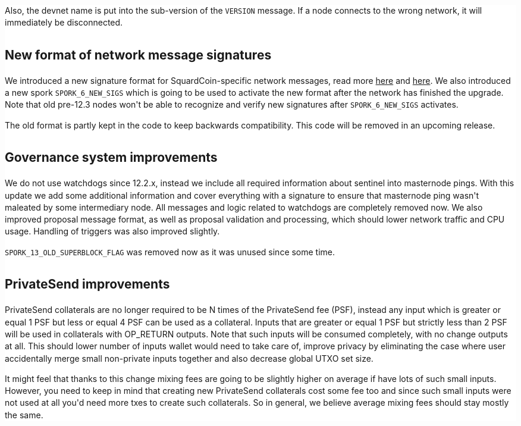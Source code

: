 Also, the devnet name is put into the sub-version of the `VERSION` message.
If a node connects to the wrong network, it will immediately be disconnected.

New format of network message signatures
----------------------------------------

We introduced a new signature format for SquardCoin-specific network messages,
read more [here](/pull/1936) and [here](/pull/1937).
We also introduced a new spork `SPORK_6_NEW_SIGS` which is going to be used to activate the new format after the network has finished the upgrade.
Note that old pre-12.3 nodes won't be able to recognize and verify new signatures after `SPORK_6_NEW_SIGS` activates.

The old format is partly kept in the code to keep backwards compatibility. This code will be removed in an upcoming
release.

Governance system improvements
------------------------------

We do not use watchdogs since 12.2.x, instead we include all required information about sentinel into masternode
pings. With this update we add some additional information and cover everything with a signature to ensure that
masternode ping wasn't maleated by some intermediary node. All messages and logic related to watchdogs are
completely removed now. We also improved proposal message format, as well as proposal validation and processing,
which should lower network traffic and CPU usage. Handling of triggers was also improved slightly.

`SPORK_13_OLD_SUPERBLOCK_FLAG` was removed now as it was unused since some time.

PrivateSend improvements
------------------------

PrivateSend collaterals are no longer required to be N times of the PrivateSend fee (PSF), instead any input
which is greater or equal 1 PSF but less or equal 4 PSF can be used as a collateral. Inputs that are greater or
equal 1 PSF but strictly less than 2 PSF will be used in collaterals with OP_RETURN outputs. Note that such
inputs will be consumed completely, with no change outputs at all. This should lower number of inputs wallet
would need to take care of, improve privacy by eliminating the case where user accidentally merge small
non-private inputs together and also decrease global UTXO set size.

It might feel that thanks to this change mixing fees are going to be slightly higher on average if have lots of
such small inputs. However, you need to keep in mind that creating new PrivateSend collaterals cost some fee too
and since such small inputs were not used at all you'd need more txes to create such collaterals. So in general,
we believe average mixing fees should stay mostly the same.
